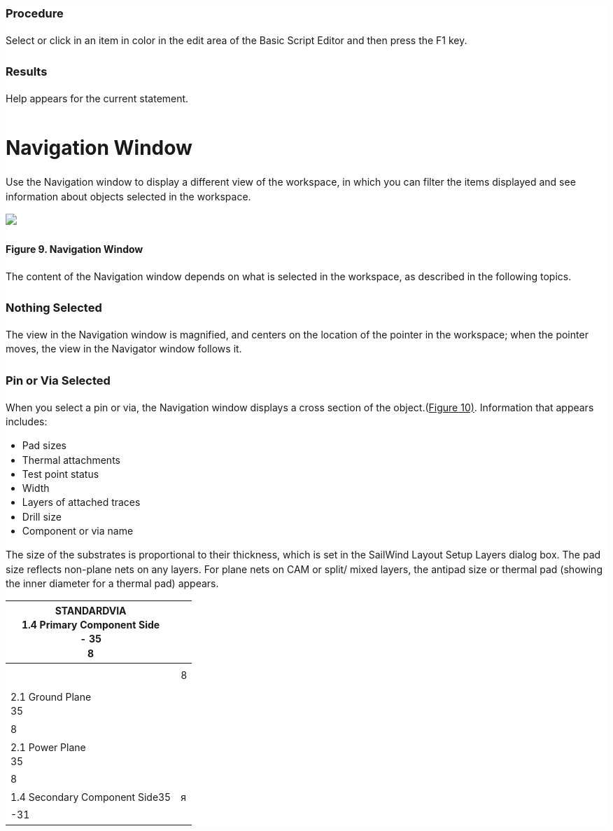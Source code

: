 ### **Procedure**

Select or click in an item in color in the edit area of the Basic Script Editor and then press the F1 key.

### **Results**

<span id="page-27-0"></span>Help appears for the current statement.

# **Navigation Window**

Use the Navigation window to display a different view of the workspace, in which you can filter the items displayed and see information about objects selected in the workspace.

![](/router/_page_27_Figure_11.jpeg)

#### **Figure 9. Navigation Window**

The content of the Navigation window depends on what is selected in the workspace, as described in the following topics.

### **Nothing Selected**

The view in the Navigation window is magnified, and centers on the location of the pointer in the workspace; when the pointer moves, the view in the Navigator window follows it.

### **Pin or Via Selected**

When you select a pin or via, the Navigation window displays a cross section of the object.([Figure 10\)](#page-28-0). Information that appears includes:

- Pad sizes
- Thermal attachments
- Test point status
- Width
- Layers of attached traces
- Drill size
- Component or via name

<span id="page-28-0"></span>The size of the substrates is proportional to their thickness, which is set in the SailWind Layout Setup Layers dialog box. The pad size reflects non-plane nets on any layers. For plane nets on CAM or split/ mixed layers, the antipad size or thermal pad (showing the inner diameter for a thermal pad) appears.

| STANDARDVIA<br>1.4 Primary Component Side<br>- 35<br>8 |   |
|--------------------------------------------------------|---|
|                                                        |   |
|                                                        | 8 |
|                                                        |   |
| 2.1 Ground Plane<br>35                                 |   |
| 8                                                      |   |
| 2.1 Power Plane<br>35                                  |   |
| 8                                                      |   |
| 1.4 Secondary Component Side35                         | я |
| -31                                                    |   |
